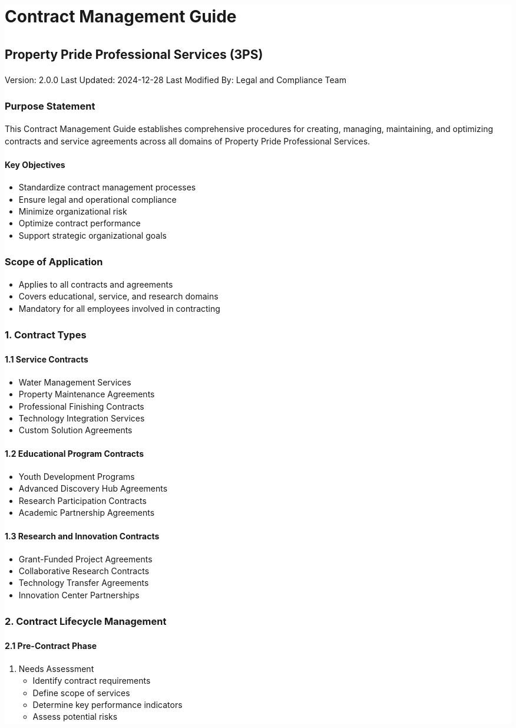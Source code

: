 # Contract Management Guide
## Property Pride Professional Services (3PS)
Version: 2.0.0
Last Updated: 2024-12-28
Last Modified By: Legal and Compliance Team

### Purpose Statement
This Contract Management Guide establishes comprehensive procedures for creating, managing, maintaining, and optimizing contracts and service agreements across all domains of Property Pride Professional Services.

#### Key Objectives
- Standardize contract management processes
- Ensure legal and operational compliance
- Minimize organizational risk
- Optimize contract performance
- Support strategic organizational goals

### Scope of Application
- Applies to all contracts and agreements
- Covers educational, service, and research domains
- Mandatory for all employees involved in contracting

### 1. Contract Types

#### 1.1 Service Contracts
- Water Management Services
- Property Maintenance Agreements
- Professional Finishing Contracts
- Technology Integration Services
- Custom Solution Agreements

#### 1.2 Educational Program Contracts
- Youth Development Programs
- Advanced Discovery Hub Agreements
- Research Participation Contracts
- Academic Partnership Agreements

#### 1.3 Research and Innovation Contracts
- Grant-Funded Project Agreements
- Collaborative Research Contracts
- Technology Transfer Agreements
- Innovation Center Partnerships

### 2. Contract Lifecycle Management

#### 2.1 Pre-Contract Phase
1. Needs Assessment
   - Identify contract requirements
   - Define scope of services
   - Determine key performance indicators
   - Assess potential risks
